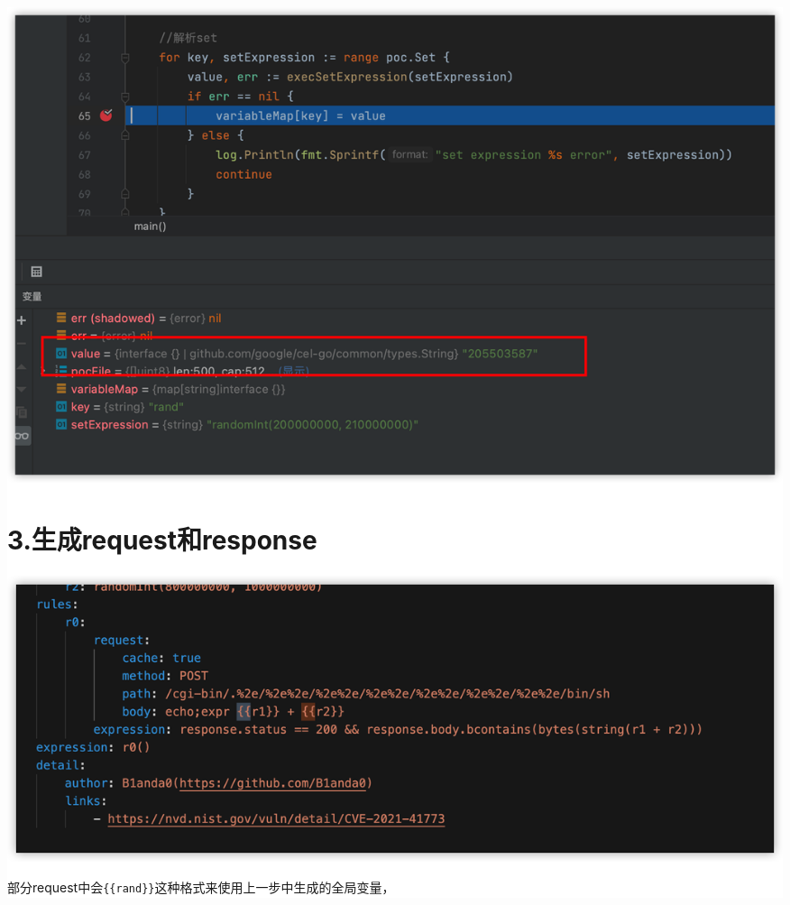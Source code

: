 ![image-20220331095728303](images/image-20220331095728303.png)

# 3.生成request和response

![image-20220331095941973](images/image-20220331095941973.png)

部分request中会`{{rand}}`这种格式来使用上一步中生成的全局变量，

